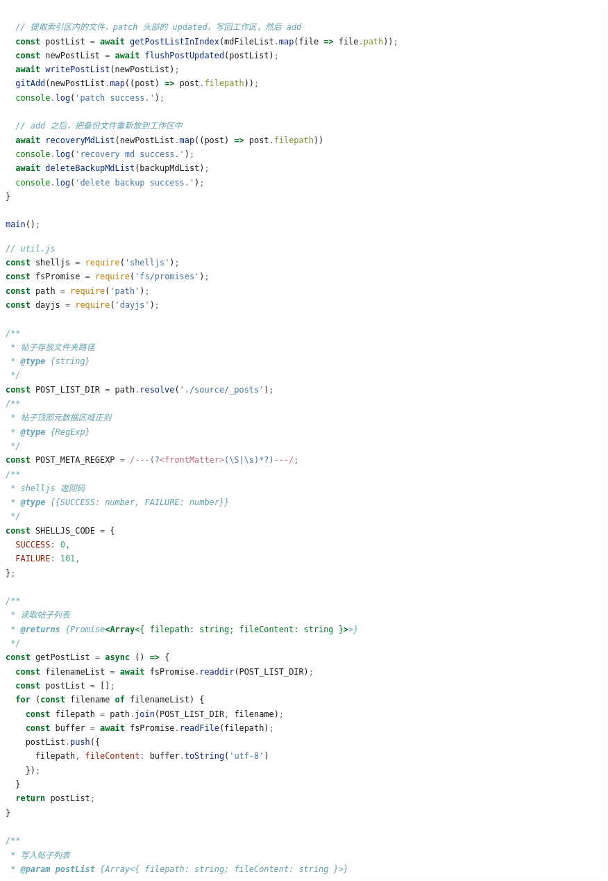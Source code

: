 ```javascript

  // 提取索引区内的文件，patch 头部的 updated，写回工作区，然后 add
  const postList = await getPostListInIndex(mdFileList.map(file => file.path));
  const newPostList = await flushPostUpdated(postList);
  await writePostList(newPostList);
  gitAdd(newPostList.map((post) => post.filepath));
  console.log('patch success.');

  // add 之后，把备份文件重新放到工作区中
  await recoveryMdList(newPostList.map((post) => post.filepath))
  console.log('recovery md success.');
  await deleteBackupMdList(backupMdList);
  console.log('delete backup success.');
}

main();
```

```javascript
// util.js
const shelljs = require('shelljs');
const fsPromise = require('fs/promises');
const path = require('path');
const dayjs = require('dayjs');

/**
 * 帖子存放文件夹路径
 * @type {string}
 */
const POST_LIST_DIR = path.resolve('./source/_posts');
/**
 * 帖子顶部元数据区域正则
 * @type {RegExp}
 */
const POST_META_REGEXP = /---(?<frontMatter>(\S|\s)*?)---/;
/**
 * shelljs 返回码
 * @type {{SUCCESS: number, FAILURE: number}}
 */
const SHELLJS_CODE = {
  SUCCESS: 0,
  FAILURE: 101,
};

/**
 * 读取帖子列表
 * @returns {Promise<Array<{ filepath: string; fileContent: string }>>}
 */
const getPostList = async () => {
  const filenameList = await fsPromise.readdir(POST_LIST_DIR);
  const postList = [];
  for (const filename of filenameList) {
    const filepath = path.join(POST_LIST_DIR, filename);
    const buffer = await fsPromise.readFile(filepath);
    postList.push({
      filepath, fileContent: buffer.toString('utf-8')
    });
  }
  return postList;
}

/**
 * 写入帖子列表
 * @param postList {Array<{ filepath: string; fileContent: string }>}
```